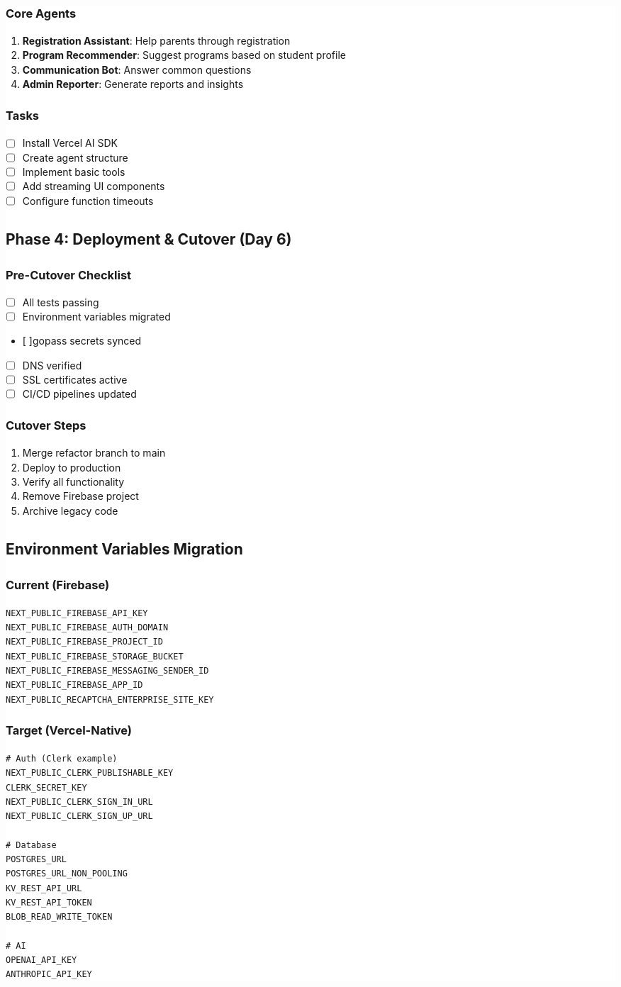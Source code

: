 ### Core Agents
1. **Registration Assistant**: Help parents through registration
2. **Program Recommender**: Suggest programs based on student profile
3. **Communication Bot**: Answer common questions
4. **Admin Reporter**: Generate reports and insights

### Tasks
- [ ] Install Vercel AI SDK
- [ ] Create agent structure
- [ ] Implement basic tools
- [ ] Add streaming UI components
- [ ] Configure function timeouts

## Phase 4: Deployment & Cutover (Day 6)

### Pre-Cutover Checklist
- [ ] All tests passing
- [ ] Environment variables migrated
- [ ]gopass secrets synced
- [ ] DNS verified
- [ ] SSL certificates active
- [ ] CI/CD pipelines updated

### Cutover Steps
1. Merge refactor branch to main
2. Deploy to production
3. Verify all functionality
4. Remove Firebase project
5. Archive legacy code

## Environment Variables Migration

### Current (Firebase)
```env
NEXT_PUBLIC_FIREBASE_API_KEY
NEXT_PUBLIC_FIREBASE_AUTH_DOMAIN
NEXT_PUBLIC_FIREBASE_PROJECT_ID
NEXT_PUBLIC_FIREBASE_STORAGE_BUCKET
NEXT_PUBLIC_FIREBASE_MESSAGING_SENDER_ID
NEXT_PUBLIC_FIREBASE_APP_ID
NEXT_PUBLIC_RECAPTCHA_ENTERPRISE_SITE_KEY
```

### Target (Vercel-Native)
```env
# Auth (Clerk example)
NEXT_PUBLIC_CLERK_PUBLISHABLE_KEY
CLERK_SECRET_KEY
NEXT_PUBLIC_CLERK_SIGN_IN_URL
NEXT_PUBLIC_CLERK_SIGN_UP_URL

# Database
POSTGRES_URL
POSTGRES_URL_NON_POOLING
KV_REST_API_URL
KV_REST_API_TOKEN
BLOB_READ_WRITE_TOKEN

# AI
OPENAI_API_KEY
ANTHROPIC_API_KEY
```